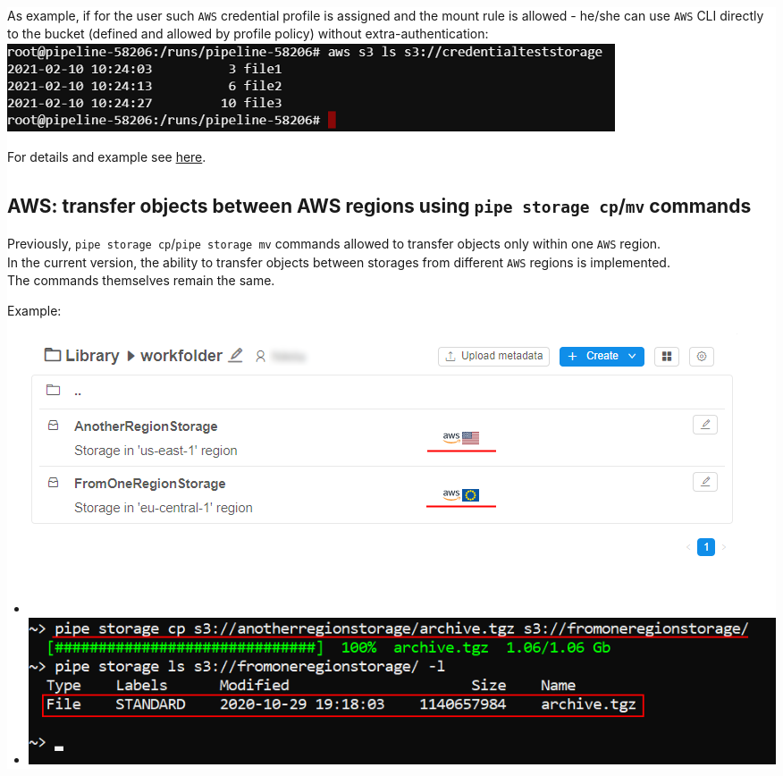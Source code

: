 As example, if for the user such `AWS` credential profile is assigned and the mount rule is allowed - he/she can use `AWS` CLI directly to the bucket (defined and allowed by profile policy) without extra-authentication:  
    ![CP_v.0.17_ReleaseNotes](attachments/RN017_SeamlessAuthentication_05.png)

For details and example see [here](../../manual/12_Manage_Settings/12.11._Advanced_features.md#seamless-authentication-in-cloud-provider).

## AWS: transfer objects between AWS regions using `pipe storage cp`/`mv` commands

Previously, `pipe storage cp`/`pipe storage mv` commands allowed to transfer objects only within one `AWS` region.  
In the current version, the ability to transfer objects between storages from different `AWS` regions is implemented.  
The commands themselves remain the same.

Example:

- ![CP_v.0.17_ReleaseNotes](attachments/RN017_TransferBetweenRegions_1.png)
- ![CP_v.0.17_ReleaseNotes](attachments/RN017_TransferBetweenRegions_2.png)
